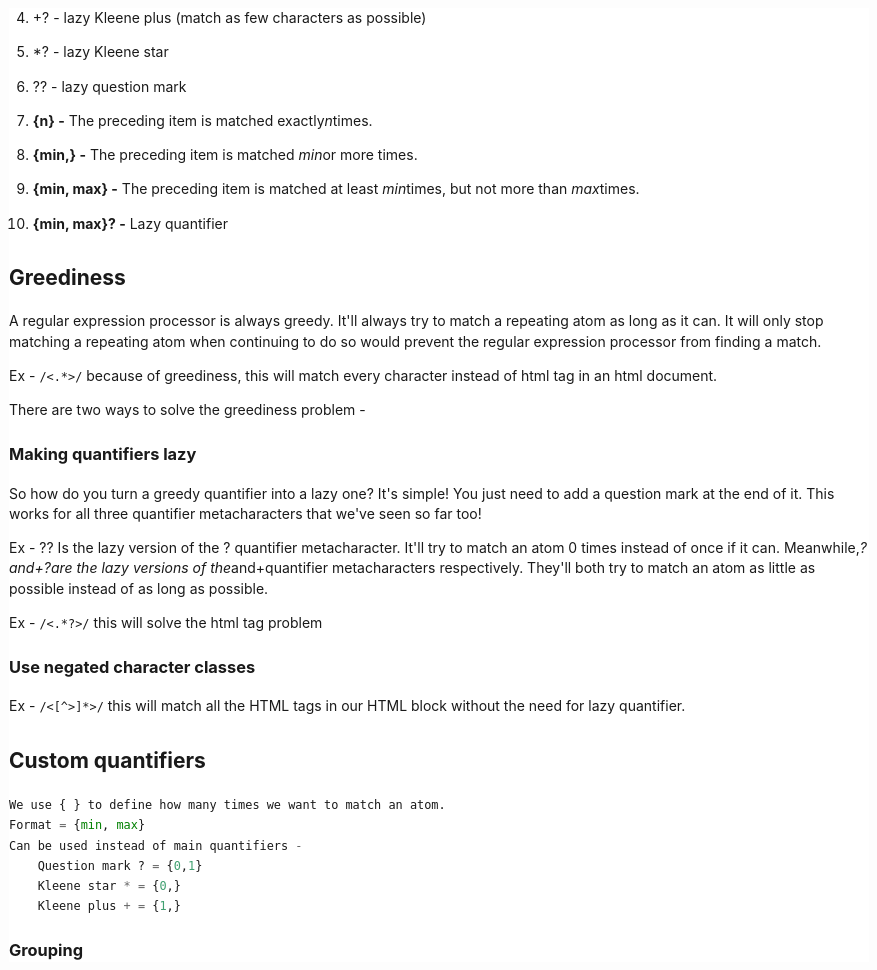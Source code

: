 4. +? - lazy Kleene plus (match as few characters as possible)

5. *? - lazy Kleene star

6. ?? - lazy question mark

7. **{n} -** The preceding item is matched exactly*n*times.

8. **{min,} -** The preceding item is matched *min*or more times.

9. **{min, max} -** The preceding item is matched at least *min*times, but not more than *max*times.

10. **{min, max}? -** Lazy quantifier

## Greediness

A regular expression processor is always greedy. It'll always try to match a repeating atom as long as it can. It will only stop matching a repeating atom when continuing to do so would prevent the regular expression processor from finding a match.

Ex - `/<.*>/` because of greediness, this will match every character instead of html tag in an html document.

There are two ways to solve the greediness problem -

### Making quantifiers lazy

So how do you turn a greedy quantifier into a lazy one? It's simple! You just need to add a question mark at the end of it. This works for all three quantifier metacharacters that we've seen so far too!

Ex - ?? Is the lazy version of the ? quantifier metacharacter. It'll try to match an atom 0 times instead of once if it can. Meanwhile,*?and+?are the lazy versions of the*and+quantifier metacharacters respectively. They'll both try to match an atom as little as possible instead of as long as possible.

Ex - `/<.*?>/` this will solve the html tag problem

### Use negated character classes

Ex - `/<[^>]*>/` this will match all the HTML tags in our HTML block without the need for lazy quantifier.

## Custom quantifiers

```python
We use { } to define how many times we want to match an atom.
Format = {min, max}
Can be used instead of main quantifiers -
    Question mark ? = {0,1}
    Kleene star * = {0,}
    Kleene plus + = {1,}
```

### Grouping
